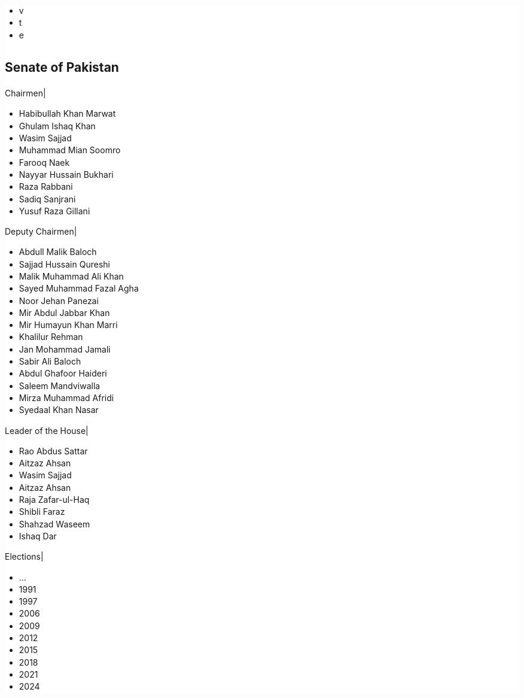   * v
  * t
  * e

Senate of Pakistan  
---  
Chairmen|

  * Habibullah Khan Marwat
  * Ghulam Ishaq Khan
  * Wasim Sajjad
  * Muhammad Mian Soomro
  * Farooq Naek
  * Nayyar Hussain Bukhari
  * Raza Rabbani
  * Sadiq Sanjrani
  * Yusuf Raza Gillani

  
Deputy Chairmen|

  * Abdull Malik Baloch
  * Sajjad Hussain Qureshi
  * Malik Muhammad Ali Khan
  * Sayed Muhammad Fazal Agha
  * Noor Jehan Panezai
  * Mir Abdul Jabbar Khan
  * Mir Humayun Khan Marri
  * Khalilur Rehman
  * Jan Mohammad Jamali
  * Sabir Ali Baloch
  * Abdul Ghafoor Haideri
  * Saleem Mandviwalla
  * Mirza Muhammad Afridi
  * Syedaal Khan Nasar

  
Leader of the House|

  * Rao Abdus Sattar
  * Aitzaz Ahsan
  * Wasim Sajjad
  * Aitzaz Ahsan
  * Raja Zafar-ul-Haq
  * Shibli Faraz
  * Shahzad Waseem
  * Ishaq Dar

  
Elections|

  * ...
  * 1991
  * 1997
  * 2006
  * 2009
  * 2012
  * 2015
  * 2018
  * 2021
  * 2024
